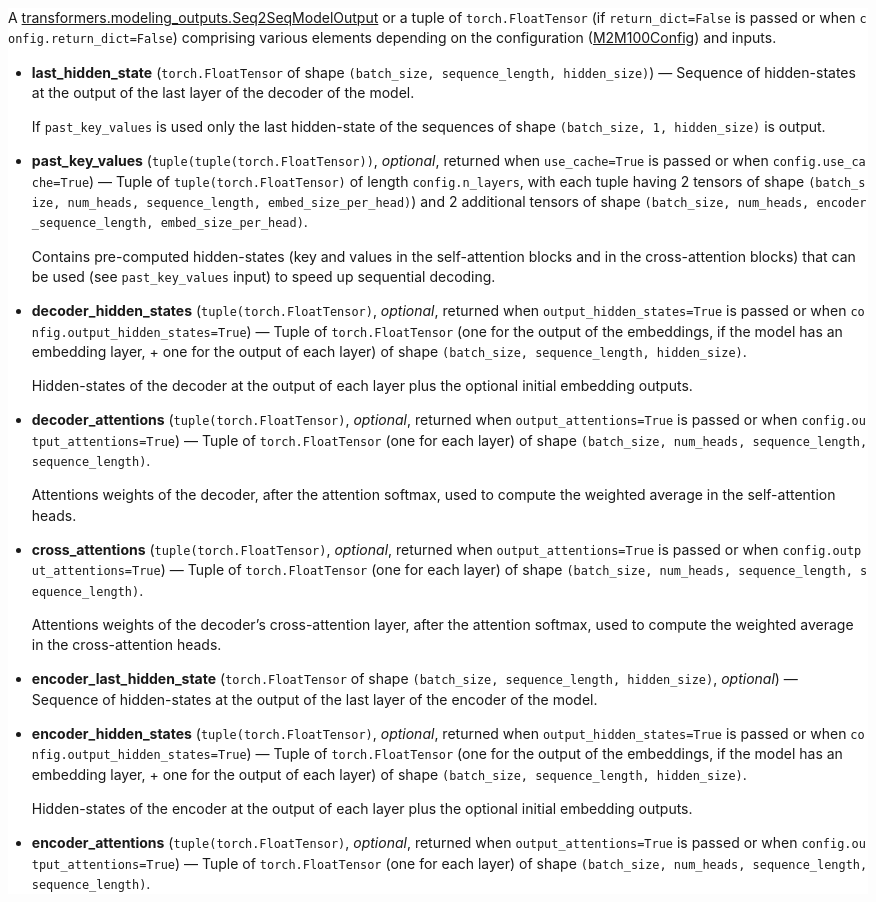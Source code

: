 A [transformers.modeling\_outputs.Seq2SeqModelOutput](/docs/transformers/v4.34.0/en/main_classes/output#transformers.modeling_outputs.Seq2SeqModelOutput) or a tuple of `torch.FloatTensor` (if `return_dict=False` is passed or when `config.return_dict=False`) comprising various elements depending on the configuration ([M2M100Config](/docs/transformers/v4.34.0/en/model_doc/m2m_100#transformers.M2M100Config)) and inputs.

-   **last\_hidden\_state** (`torch.FloatTensor` of shape `(batch_size, sequence_length, hidden_size)`) — Sequence of hidden-states at the output of the last layer of the decoder of the model.
    
    If `past_key_values` is used only the last hidden-state of the sequences of shape `(batch_size, 1, hidden_size)` is output.
    
-   **past\_key\_values** (`tuple(tuple(torch.FloatTensor))`, _optional_, returned when `use_cache=True` is passed or when `config.use_cache=True`) — Tuple of `tuple(torch.FloatTensor)` of length `config.n_layers`, with each tuple having 2 tensors of shape `(batch_size, num_heads, sequence_length, embed_size_per_head)`) and 2 additional tensors of shape `(batch_size, num_heads, encoder_sequence_length, embed_size_per_head)`.
    
    Contains pre-computed hidden-states (key and values in the self-attention blocks and in the cross-attention blocks) that can be used (see `past_key_values` input) to speed up sequential decoding.
    
-   **decoder\_hidden\_states** (`tuple(torch.FloatTensor)`, _optional_, returned when `output_hidden_states=True` is passed or when `config.output_hidden_states=True`) — Tuple of `torch.FloatTensor` (one for the output of the embeddings, if the model has an embedding layer, + one for the output of each layer) of shape `(batch_size, sequence_length, hidden_size)`.
    
    Hidden-states of the decoder at the output of each layer plus the optional initial embedding outputs.
    
-   **decoder\_attentions** (`tuple(torch.FloatTensor)`, _optional_, returned when `output_attentions=True` is passed or when `config.output_attentions=True`) — Tuple of `torch.FloatTensor` (one for each layer) of shape `(batch_size, num_heads, sequence_length, sequence_length)`.
    
    Attentions weights of the decoder, after the attention softmax, used to compute the weighted average in the self-attention heads.
    
-   **cross\_attentions** (`tuple(torch.FloatTensor)`, _optional_, returned when `output_attentions=True` is passed or when `config.output_attentions=True`) — Tuple of `torch.FloatTensor` (one for each layer) of shape `(batch_size, num_heads, sequence_length, sequence_length)`.
    
    Attentions weights of the decoder’s cross-attention layer, after the attention softmax, used to compute the weighted average in the cross-attention heads.
    
-   **encoder\_last\_hidden\_state** (`torch.FloatTensor` of shape `(batch_size, sequence_length, hidden_size)`, _optional_) — Sequence of hidden-states at the output of the last layer of the encoder of the model.
    
-   **encoder\_hidden\_states** (`tuple(torch.FloatTensor)`, _optional_, returned when `output_hidden_states=True` is passed or when `config.output_hidden_states=True`) — Tuple of `torch.FloatTensor` (one for the output of the embeddings, if the model has an embedding layer, + one for the output of each layer) of shape `(batch_size, sequence_length, hidden_size)`.
    
    Hidden-states of the encoder at the output of each layer plus the optional initial embedding outputs.
    
-   **encoder\_attentions** (`tuple(torch.FloatTensor)`, _optional_, returned when `output_attentions=True` is passed or when `config.output_attentions=True`) — Tuple of `torch.FloatTensor` (one for each layer) of shape `(batch_size, num_heads, sequence_length, sequence_length)`.
    
